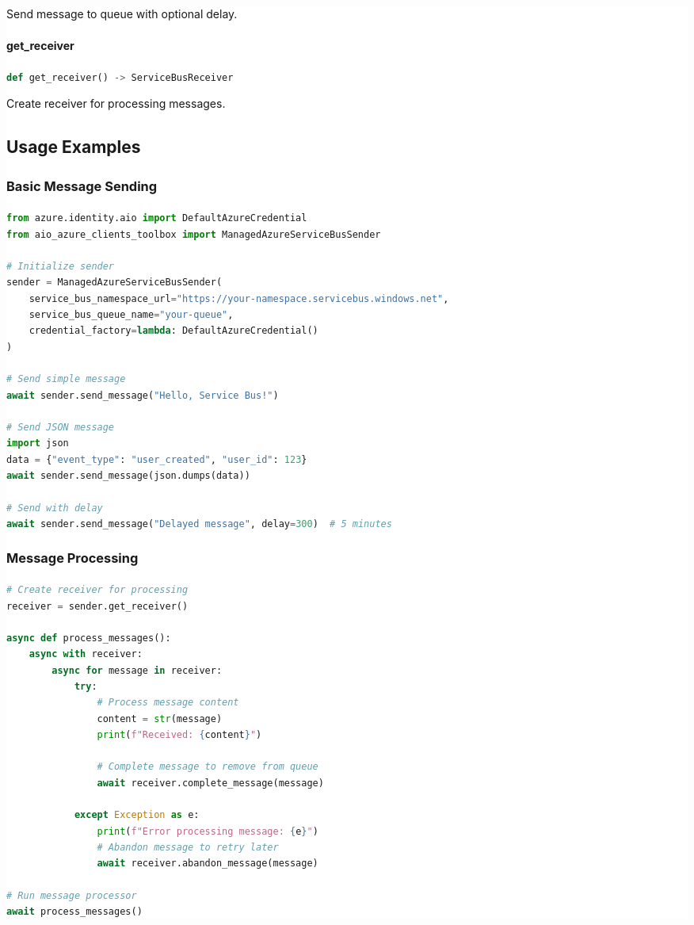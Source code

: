 Send message to queue with optional delay.

#### get_receiver

```python
def get_receiver() -> ServiceBusReceiver
```

Create receiver for processing messages.

## Usage Examples

### Basic Message Sending

```python
from azure.identity.aio import DefaultAzureCredential
from aio_azure_clients_toolbox import ManagedAzureServiceBusSender

# Initialize sender
sender = ManagedAzureServiceBusSender(
    service_bus_namespace_url="https://your-namespace.servicebus.windows.net",
    service_bus_queue_name="your-queue",
    credential_factory=lambda: DefaultAzureCredential()
)

# Send simple message
await sender.send_message("Hello, Service Bus!")

# Send JSON message
import json
data = {"event_type": "user_created", "user_id": 123}
await sender.send_message(json.dumps(data))

# Send with delay
await sender.send_message("Delayed message", delay=300)  # 5 minutes
```

### Message Processing

```python
# Create receiver for processing
receiver = sender.get_receiver()

async def process_messages():
    async with receiver:
        async for message in receiver:
            try:
                # Process message content
                content = str(message)
                print(f"Received: {content}")

                # Complete message to remove from queue
                await receiver.complete_message(message)

            except Exception as e:
                print(f"Error processing message: {e}")
                # Abandon message to retry later
                await receiver.abandon_message(message)

# Run message processor
await process_messages()
```
